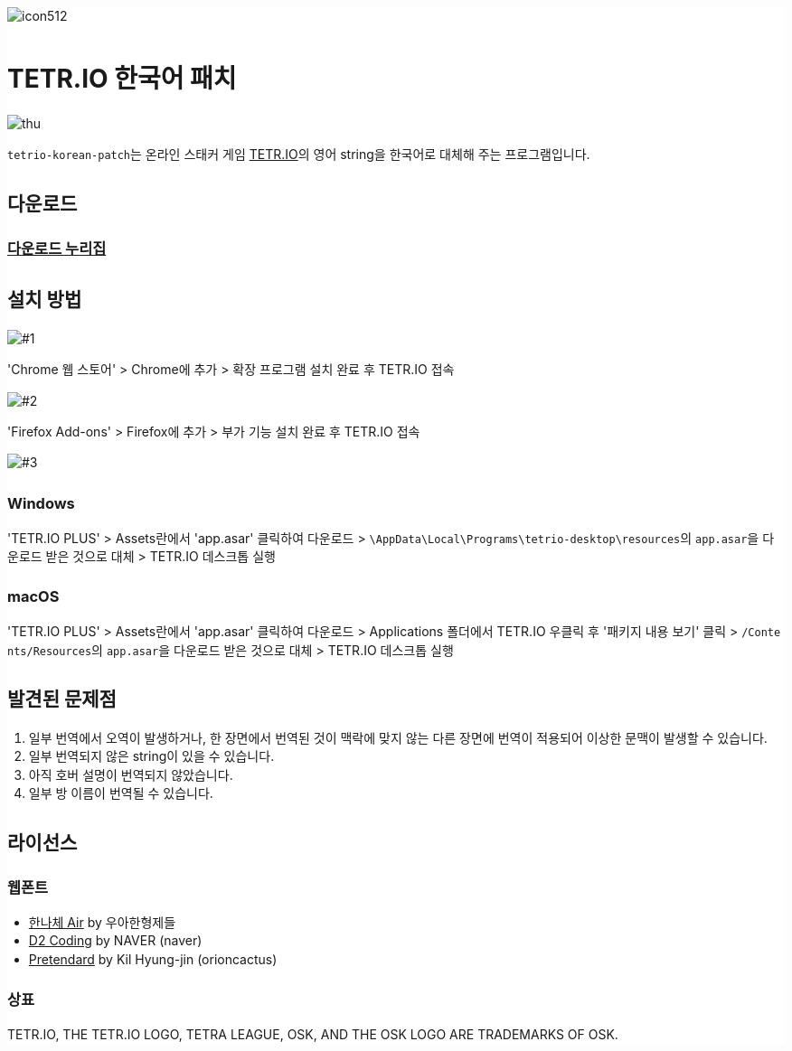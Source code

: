 <img width="64" alt="icon512" src="https://github.com/bicheondev/tetrio-translator/assets/44262309/e2e48695-4dc9-43bb-9573-aa5e6dc9c36a">

# TETR.IO 한국어 패치

![thu](https://github.com/user-attachments/assets/4a9afef9-62a1-400c-a32f-1483ef7b093a)

``tetrio-korean-patch``는 온라인 스태커 게임 [TETR.IO](https://tetr.io/)의 영어 string을 한국어로 대체해 주는 프로그램입니다.

## 다운로드

### [다운로드 누리집](https://tetrio.framer.website)

## 설치 방법

<img width="4000" alt="#1" src="https://github.com/user-attachments/assets/77b44b37-b552-4fdc-9bb4-e8c55ef2bc14">

'Chrome 웹 스토어' > Chrome에 추가 > 확장 프로그램 설치 완료 후 TETR.IO 접속

<img width="4000" alt="#2" src="https://github.com/user-attachments/assets/6ba30579-16d6-40e2-8cd4-17a6c6a0993c">

'Firefox Add-ons' > Firefox에 추가 > 부가 기능 설치 완료 후 TETR.IO 접속

<img width="4000" alt="#3" src="https://github.com/user-attachments/assets/eb15a0bf-cf8c-415c-933e-600139b0366b">

### Windows
'TETR.IO PLUS' > Assets란에서 'app.asar' 클릭하여 다운로드 > ``\AppData\Local\Programs\tetrio-desktop\resources``의 ``app.asar``을 다운로드 받은 것으로 대체 > TETR.IO 데스크톱 실행

### macOS
'TETR.IO PLUS' > Assets란에서 'app.asar' 클릭하여 다운로드 > Applications 폴더에서 TETR.IO 우클릭 후 '패키지 내용 보기' 클릭 > ``/Contents/Resources``의 ``app.asar``을 다운로드 받은 것으로 대체 > TETR.IO 데스크톱 실행

## 발견된 문제점

1. 일부 번역에서 오역이 발생하거나, 한 장면에서 번역된 것이 맥락에 맞지 않는 다른 장면에 번역이 적용되어 이상한 문맥이 발생할 수 있습니다.
2. 일부 번역되지 않은 string이 있을 수 있습니다.
3. 아직 호버 설명이 번역되지 않았습니다.
4. 일부 방 이름이 번역될 수 있습니다.

## 라이선스

### 웹폰트

- [한나체 Air](https://www.woowahan.com/fonts) by 우아한형제들
- [D2 Coding](https://github.com/naver/d2codingfont) by NAVER (naver)
- [Pretendard](https://github.com/orioncactus/pretendard) by Kil Hyung-jin (orioncactus)

### 상표

TETR.IO, THE TETR.IO LOGO, TETRA LEAGUE, OSK, AND THE OSK LOGO ARE TRADEMARKS OF OSK.
